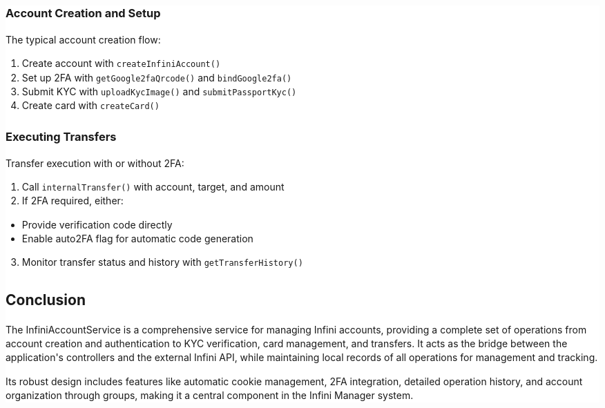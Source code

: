 ### Account Creation and Setup

The typical account creation flow:

1. Create account with `createInfiniAccount()`
2. Set up 2FA with `getGoogle2faQrcode()` and `bindGoogle2fa()`
3. Submit KYC with `uploadKycImage()` and `submitPassportKyc()`
4. Create card with `createCard()`

### Executing Transfers

Transfer execution with or without 2FA:

1. Call `internalTransfer()` with account, target, and amount
2. If 2FA required, either:
* Provide verification code directly
* Enable auto2FA flag for automatic code generation
3. Monitor transfer status and history with `getTransferHistory()`

## Conclusion

The InfiniAccountService is a comprehensive service for managing Infini accounts, providing a complete set of operations from account creation and authentication to KYC verification, card management, and transfers. It acts as the bridge between the application's controllers and the external Infini API, while maintaining local records of all operations for management and tracking.

Its robust design includes features like automatic cookie management, 2FA integration, detailed operation history, and account organization through groups, making it a central component in the Infini Manager system.